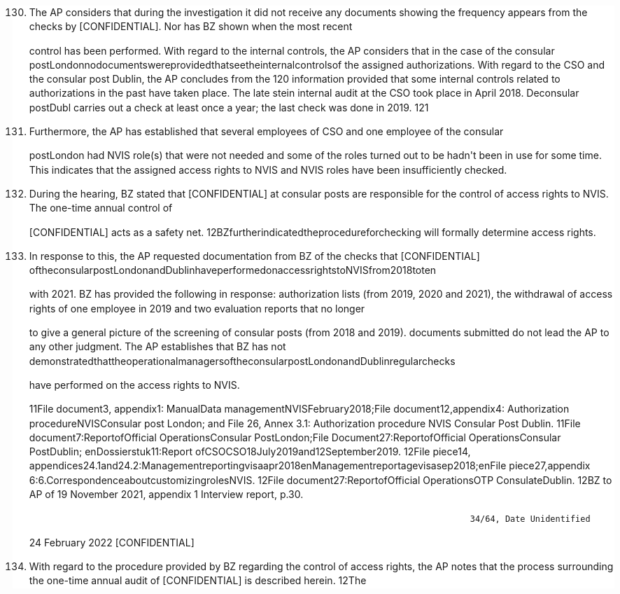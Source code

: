 130. The AP considers that during the investigation it did not receive any documents showing the frequency
       appears from the checks by \[CONFIDENTIAL\]. Nor has BZ shown when the most recent

       control has been performed. With regard to the internal controls, the AP considers that in the case of the
       consular postLondonnodocumentswereprovidedthatseetheinternalcontrolsof the assigned
       authorizations. With regard to the CSO and the consular post Dublin, the AP concludes from the
120 information provided that some internal controls related to authorizations in the past
       have taken place. The late stein internal audit at the CSO took place in April 2018. Deconsular
       postDubl carries out a check at least once a year; the last check was done in 2019. 121

131. Furthermore, the AP has established that several employees of CSO and one employee of the consular

       postLondon had NVIS role(s) that were not needed and some of the roles turned out to be
       hadn't been in use for some time. This indicates that the assigned access rights to
       NVIS and NVIS roles have been insufficiently checked.

132. During the hearing, BZ stated that \[CONFIDENTIAL\] at consular posts
       are responsible for the control of access rights to NVIS. The one-time annual control of

       \[CONFIDENTIAL\] acts as a safety net. 12BZfurtherindicatedtheprocedureforchecking
       will formally determine access rights.

133. In response to this, the AP requested documentation from BZ of the checks that \[CONFIDENTIAL\]
       oftheconsularpostLondonandDublinhaveperformedonaccessrightstoNVISfrom2018toten

       with 2021. BZ has provided the following in response: authorization lists (from 2019, 2020 and 2021),
       the withdrawal of access rights of one employee in 2019 and two evaluation reports that no longer

       to give a general picture of the screening of consular posts (from 2018 and 2019).
       documents submitted do not lead the AP to any other judgment. The AP establishes that BZ has not
       demonstratedthattheoperationalmanagersoftheconsularpostLondonandDublinregularchecks

       have performed on the access rights to NVIS.

       11File document3, appendix1: ManualData managementNVISFebruary2018;File document12,appendix4: Authorization procedureNVISConsular post
       London; and File 26, Annex 3.1: Authorization procedure NVIS Consular Post Dublin.
       11File document7:ReportofOfficial OperationsConsular PostLondon;File Document27:ReportofOfficial OperationsConsular PostDublin;
       enDossierstuk11:Report ofCSOCSO18July2019and12September2019.
       12File piece14, appendices24.1and24.2:Managementreportingvisaapr2018enManagementreportagevisasep2018;enFile piece27,appendix
       6:6.CorrespondenceaboutcustomizingrolesNVIS.
       12File document27:ReportofOfficial OperationsOTP ConsulateDublin.
       12BZ to AP of 19 November 2021, appendix 1 Interview report, p.30.

                                                                                                 34/64, Date Unidentified
       24 February 2022 \[CONFIDENTIAL\]

134. With regard to the procedure provided by BZ regarding the control of access rights, the AP notes
       that the process surrounding the one-time annual audit of \[CONFIDENTIAL\] is described herein. 12The
